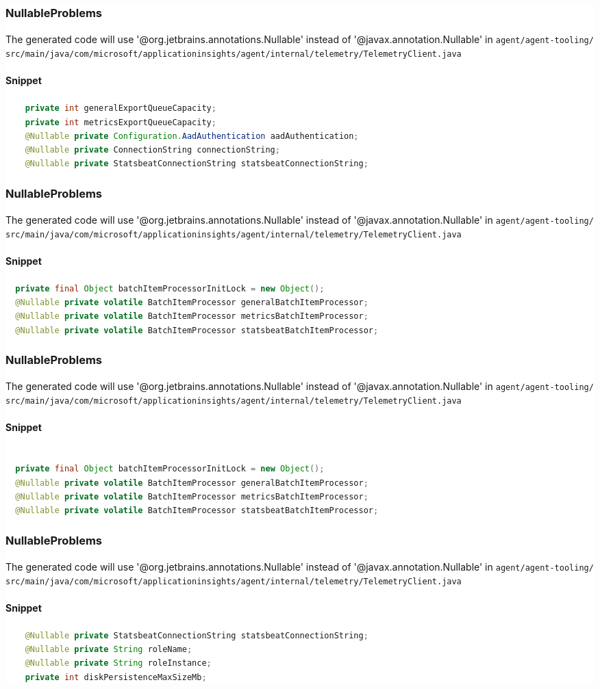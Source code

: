 ### NullableProblems
The generated code will use '@org.jetbrains.annotations.Nullable' instead of '@javax.annotation.Nullable'
in `agent/agent-tooling/src/main/java/com/microsoft/applicationinsights/agent/internal/telemetry/TelemetryClient.java`
#### Snippet
```java
    private int generalExportQueueCapacity;
    private int metricsExportQueueCapacity;
    @Nullable private Configuration.AadAuthentication aadAuthentication;
    @Nullable private ConnectionString connectionString;
    @Nullable private StatsbeatConnectionString statsbeatConnectionString;
```

### NullableProblems
The generated code will use '@org.jetbrains.annotations.Nullable' instead of '@javax.annotation.Nullable'
in `agent/agent-tooling/src/main/java/com/microsoft/applicationinsights/agent/internal/telemetry/TelemetryClient.java`
#### Snippet
```java
  private final Object batchItemProcessorInitLock = new Object();
  @Nullable private volatile BatchItemProcessor generalBatchItemProcessor;
  @Nullable private volatile BatchItemProcessor metricsBatchItemProcessor;
  @Nullable private volatile BatchItemProcessor statsbeatBatchItemProcessor;

```

### NullableProblems
The generated code will use '@org.jetbrains.annotations.Nullable' instead of '@javax.annotation.Nullable'
in `agent/agent-tooling/src/main/java/com/microsoft/applicationinsights/agent/internal/telemetry/TelemetryClient.java`
#### Snippet
```java

  private final Object batchItemProcessorInitLock = new Object();
  @Nullable private volatile BatchItemProcessor generalBatchItemProcessor;
  @Nullable private volatile BatchItemProcessor metricsBatchItemProcessor;
  @Nullable private volatile BatchItemProcessor statsbeatBatchItemProcessor;
```

### NullableProblems
The generated code will use '@org.jetbrains.annotations.Nullable' instead of '@javax.annotation.Nullable'
in `agent/agent-tooling/src/main/java/com/microsoft/applicationinsights/agent/internal/telemetry/TelemetryClient.java`
#### Snippet
```java
    @Nullable private StatsbeatConnectionString statsbeatConnectionString;
    @Nullable private String roleName;
    @Nullable private String roleInstance;
    private int diskPersistenceMaxSizeMb;

```
